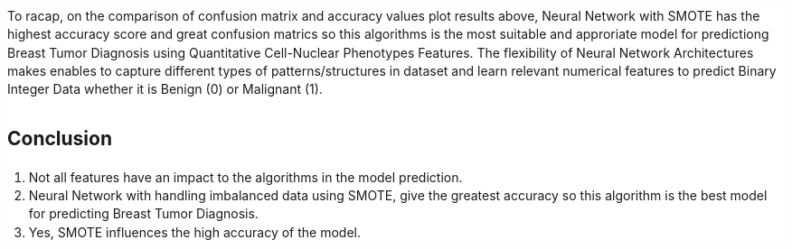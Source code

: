   To racap, on the comparison of confusion matrix and accuracy values plot results above, Neural Network with SMOTE has the highest accuracy score and great confusion matrics so this algorithms is the most  suitable and approriate model for predictiong Breast Tumor Diagnosis using Quantitative Cell-Nuclear Phenotypes Features. The flexibility of Neural Network Architectures makes enables to capture different types of patterns/structures in dataset and learn relevant numerical features to predict Binary Integer Data whether it is Benign (0) or Malignant (1).

## Conclusion 
1. Not all features have an impact to the algorithms in the model prediction.
2. Neural Network with handling imbalanced data using SMOTE, give the greatest accuracy so this algorithm is the best model for predicting Breast Tumor Diagnosis.
3. Yes, SMOTE influences the high accuracy of the model.
